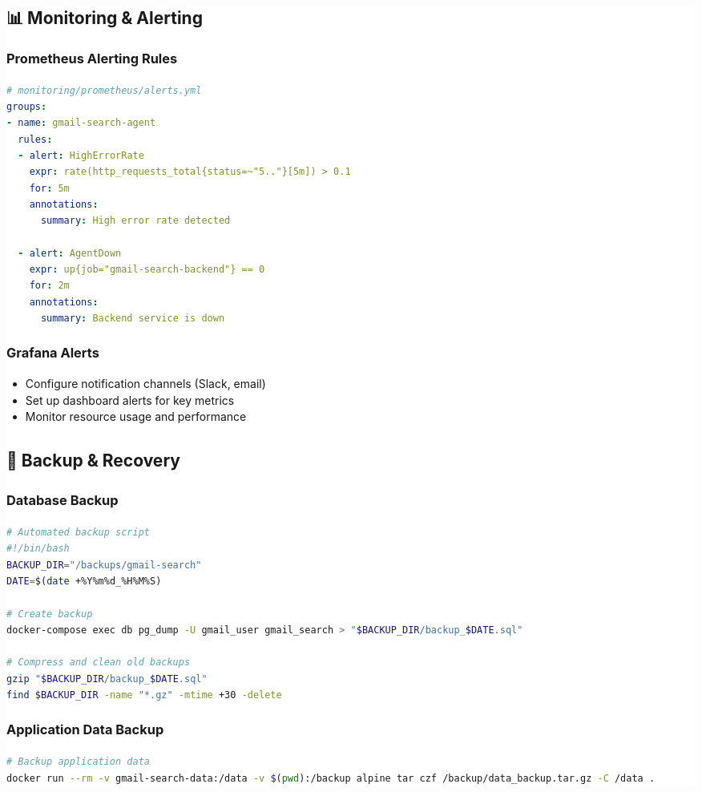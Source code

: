 ## 📊 **Monitoring & Alerting**

### Prometheus Alerting Rules
```yaml
# monitoring/prometheus/alerts.yml
groups:
- name: gmail-search-agent
  rules:
  - alert: HighErrorRate
    expr: rate(http_requests_total{status=~"5.."}[5m]) > 0.1
    for: 5m
    annotations:
      summary: High error rate detected
      
  - alert: AgentDown
    expr: up{job="gmail-search-backend"} == 0
    for: 2m
    annotations:
      summary: Backend service is down
```

### Grafana Alerts
- Configure notification channels (Slack, email)
- Set up dashboard alerts for key metrics
- Monitor resource usage and performance

## 🔄 **Backup & Recovery**

### Database Backup
```bash
# Automated backup script
#!/bin/bash
BACKUP_DIR="/backups/gmail-search"
DATE=$(date +%Y%m%d_%H%M%S)

# Create backup
docker-compose exec db pg_dump -U gmail_user gmail_search > "$BACKUP_DIR/backup_$DATE.sql"

# Compress and clean old backups
gzip "$BACKUP_DIR/backup_$DATE.sql"
find $BACKUP_DIR -name "*.gz" -mtime +30 -delete
```

### Application Data Backup
```bash
# Backup application data
docker run --rm -v gmail-search-data:/data -v $(pwd):/backup alpine tar czf /backup/data_backup.tar.gz -C /data .
```

